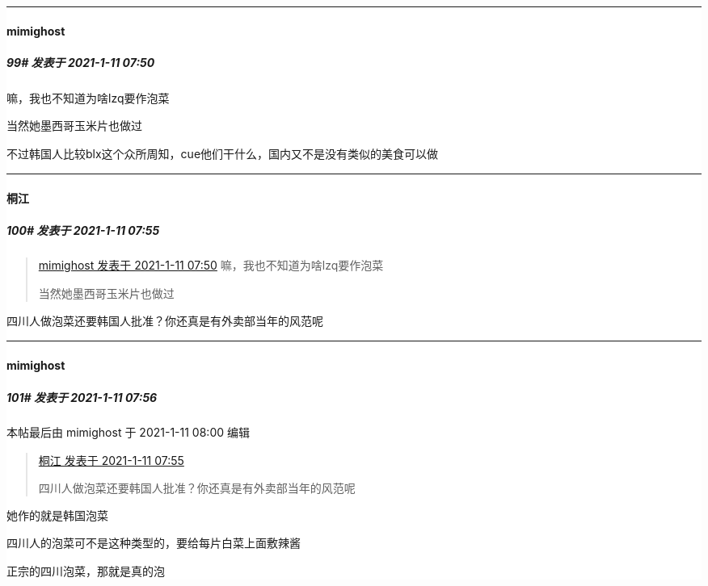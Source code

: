 




*****

####  mimighost  
##### 99#       发表于 2021-1-11 07:50




嘛，我也不知道为啥lzq要作泡菜


当然她墨西哥玉米片也做过


不过韩国人比较blx这个众所周知，cue他们干什么，国内又不是没有类似的美食可以做







*****

####  桐江  
##### 100#       发表于 2021-1-11 07:55



<blockquote><a href="httphttps://bbs.saraba1st.com/2b/forum.php?mod=redirect&amp;goto=findpost&amp;pid=49997258&amp;ptid=1982200" target="_blank">mimighost 发表于 2021-1-11 07:50</a>
嘛，我也不知道为啥lzq要作泡菜


当然她墨西哥玉米片也做过</blockquote>
四川人做泡菜还要韩国人批准？你还真是有外卖部当年的风范呢







*****

####  mimighost  
##### 101#       发表于 2021-1-11 07:56



 本帖最后由 mimighost 于 2021-1-11 08:00 编辑 
<blockquote><a href="httphttps://bbs.saraba1st.com/2b/forum.php?mod=redirect&amp;goto=findpost&amp;pid=49997269&amp;ptid=1982200" target="_blank">桐江 发表于 2021-1-11 07:55</a>

四川人做泡菜还要韩国人批准？你还真是有外卖部当年的风范呢</blockquote>
她作的就是韩国泡菜


四川人的泡菜可不是这种类型的，要给每片白菜上面敷辣酱


正宗的四川泡菜，那就是真的泡
